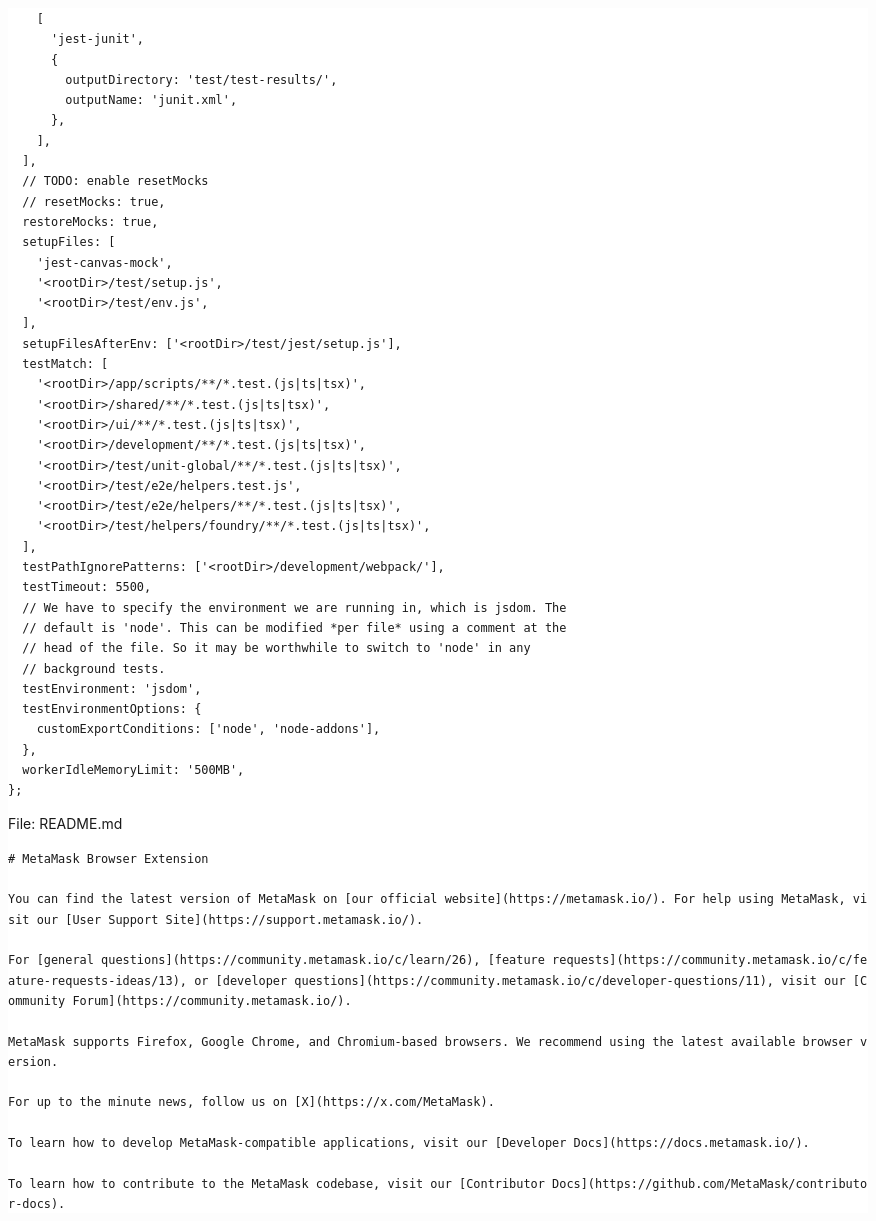 ```
    [
      'jest-junit',
      {
        outputDirectory: 'test/test-results/',
        outputName: 'junit.xml',
      },
    ],
  ],
  // TODO: enable resetMocks
  // resetMocks: true,
  restoreMocks: true,
  setupFiles: [
    'jest-canvas-mock',
    '<rootDir>/test/setup.js',
    '<rootDir>/test/env.js',
  ],
  setupFilesAfterEnv: ['<rootDir>/test/jest/setup.js'],
  testMatch: [
    '<rootDir>/app/scripts/**/*.test.(js|ts|tsx)',
    '<rootDir>/shared/**/*.test.(js|ts|tsx)',
    '<rootDir>/ui/**/*.test.(js|ts|tsx)',
    '<rootDir>/development/**/*.test.(js|ts|tsx)',
    '<rootDir>/test/unit-global/**/*.test.(js|ts|tsx)',
    '<rootDir>/test/e2e/helpers.test.js',
    '<rootDir>/test/e2e/helpers/**/*.test.(js|ts|tsx)',
    '<rootDir>/test/helpers/foundry/**/*.test.(js|ts|tsx)',
  ],
  testPathIgnorePatterns: ['<rootDir>/development/webpack/'],
  testTimeout: 5500,
  // We have to specify the environment we are running in, which is jsdom. The
  // default is 'node'. This can be modified *per file* using a comment at the
  // head of the file. So it may be worthwhile to switch to 'node' in any
  // background tests.
  testEnvironment: 'jsdom',
  testEnvironmentOptions: {
    customExportConditions: ['node', 'node-addons'],
  },
  workerIdleMemoryLimit: '500MB',
};

```
File: README.md
```
# MetaMask Browser Extension

You can find the latest version of MetaMask on [our official website](https://metamask.io/). For help using MetaMask, visit our [User Support Site](https://support.metamask.io/).

For [general questions](https://community.metamask.io/c/learn/26), [feature requests](https://community.metamask.io/c/feature-requests-ideas/13), or [developer questions](https://community.metamask.io/c/developer-questions/11), visit our [Community Forum](https://community.metamask.io/).

MetaMask supports Firefox, Google Chrome, and Chromium-based browsers. We recommend using the latest available browser version.

For up to the minute news, follow us on [X](https://x.com/MetaMask).

To learn how to develop MetaMask-compatible applications, visit our [Developer Docs](https://docs.metamask.io/).

To learn how to contribute to the MetaMask codebase, visit our [Contributor Docs](https://github.com/MetaMask/contributor-docs).

```

[1]: http://www.nomnoml.com/#view/%5B%3Cactor%3Euser%5D%0A%0A%5Bmetamask-ui%7C%0A%20%20%20%5Btools%7C%0A%20%20%20%20%20react%0A%20%20%20%20%20redux%0A%20%20%20%20%20thunk%0A%20%20%20%20%20ethUtils%0A%20%20%20%20%20jazzicon%0A%20%20%20%5D%0A%20%20%20%5Bcomponents%7C%0A%20%20%20%20%20app%0A%20%20%20%20%20account-detail%0A%20%20%20%20%20accounts%0A%20%20%20%20%20locked-screen%0A%20%20%20%20%20restore-vault%0A%20%20%20%20%20identicon%0A%20%20%20%20%20config%0A%20%20%20%20%20info%0A%20%20%20%5D%0A%20%20%20%5Breducers%7C%0A%20%20%20%20%20app%0A%20%20%20%20%20metamask%0A%20%20%20%20%20identities%0A%20%20%20%5D%0A%20%20%20%5Bactions%7C%0A%20%20%20%20%20%5BbackgroundConnection%5D%0A%20%20%20%5D%0A%20%20%20%5Bcomponents%5D%3A-%3E%5Bactions%5D%0A%20%20%20%5Bactions%5D%3A-%3E%5Breducers%5D%0A%20%20%20%5Breducers%5D%3A-%3E%5Bcomponents%5D%0A%5D%0A%0A%5Bweb%20dapp%7C%0A%20%20%5Bui%20code%5D%0A%20%20%5Bweb3%5D%0A%20%20%5Bmetamask-inpage%5D%0A%20%20%0A%20%20%5B%3Cactor%3Eui%20developer%5D%0A%20%20%5Bui%20developer%5D-%3E%5Bui%20code%5D%0A%20%20%5Bui%20code%5D%3C-%3E%5Bweb3%5D%0A%20%20%5Bweb3%5D%3C-%3E%5Bmetamask-inpage%5D%0A%5D%0A%0A%5Bmetamask-background%7C%0A%20%20%5Bprovider-engine%5D%0A%20%20%5Bhooked%20wallet%20subprovider%5D%0A%20%20%5Bid%20store%5D%0A%20%20%0A%20%20%5Bprovider-engine%5D%3C-%3E%5Bhooked%20wallet%20subprovider%5D%0A%20%20%5Bhooked%20wallet%20subprovider%5D%3C-%3E%5Bid%20store%5D%0A%20%20%5Bconfig%20manager%7C%0A%20%20%20%20%5Brpc%20configuration%5D%0A%20%20%20%20%5Bencrypted%20keys%5D%0A%20%20%20%20%5Bwallet%20nicknames%5D%0A%20%20%5D%0A%20%20%0A%20%20%5Bprovider-engine%5D%3C-%5Bconfig%20manager%5D%0A%20%20%5Bid%20store%5D%3C-%3E%5Bconfig%20manager%5D%0A%5D%0A%0A%5Buser%5D%3C-%3E%5Bmetamask-ui%5D%0A%0A%5Buser%5D%3C%3A--%3A%3E%5Bweb%20dapp%5D%0A%0A%5Bmetamask-contentscript%7C%0A%20%20%5Bplugin%20restart%20detector%5D%0A%20%20%5Brpc%20passthrough%5D%0A%5D%0A%0A%5Brpc%20%7C%0A%20%20%5Bethereum%20blockchain%20%7C%0A%20%20%20%20%5Bcontracts%5D%0A%20%20%20%20%5Baccounts%5D%0A%20%20%5D%0A%5D%0A%0A%5Bweb%20dapp%5D%3C%3A--%3A%3E%5Bmetamask-contentscript%5D%0A%5Bmetamask-contentscript%5D%3C-%3E%5Bmetamask-background%5D%0A%5Bmetamask-background%5D%3C-%3E%5Bmetamask-ui%5D%0A%5Bmetamask-background%5D%3C-%3E%5Brpc%5D%0A